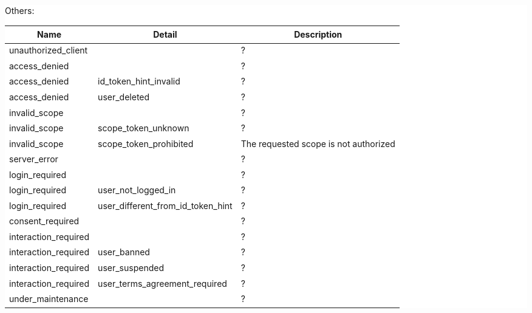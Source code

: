 Others:

| Name | Detail | Description |
| --- | --- | --- |
| unauthorized_client | | ? |
| access_denied | | ? |
| access_denied | id_token_hint_invalid | ? |
| access_denied | user_deleted | ? |
| invalid_scope | | ? |
| invalid_scope | scope_token_unknown | ? |
| invalid_scope | scope_token_prohibited | The requested scope is not authorized |
| server_error | | ? |
| login_required | | ? |
| login_required | user_not_logged_in | ? |
| login_required | user_different_from_id_token_hint | ? |
| consent_required | | ? |
| interaction_required | | ? |
| interaction_required | user_banned | ? |
| interaction_required | user_suspended | ? |
| interaction_required | user_terms_agreement_required | ? |
| under_maintenance | | ? |